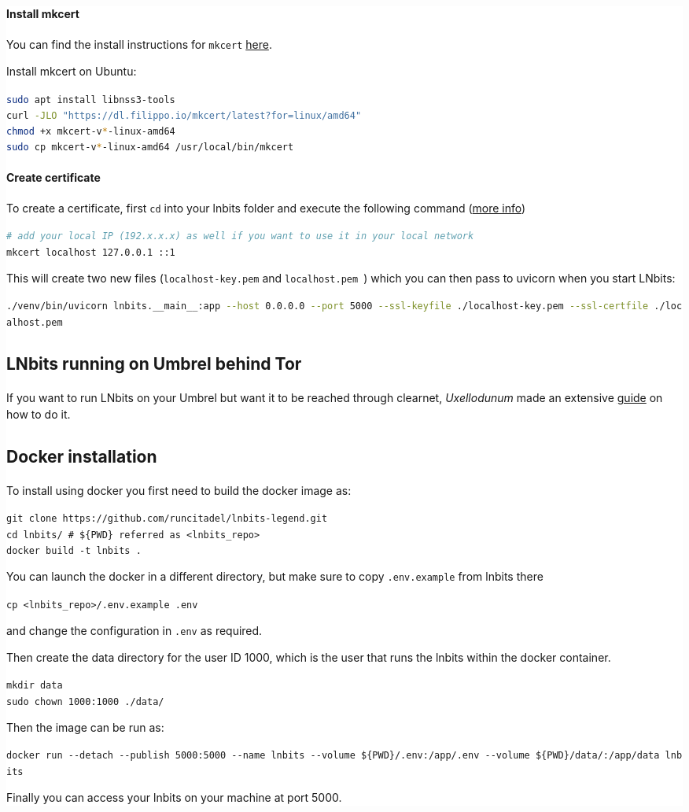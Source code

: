 #### Install mkcert
You can find the install instructions for `mkcert` [here](https://github.com/FiloSottile/mkcert). 

Install mkcert on Ubuntu:
```sh
sudo apt install libnss3-tools
curl -JLO "https://dl.filippo.io/mkcert/latest?for=linux/amd64"
chmod +x mkcert-v*-linux-amd64
sudo cp mkcert-v*-linux-amd64 /usr/local/bin/mkcert
```
#### Create certificate
To create a certificate, first `cd` into your lnbits folder and execute the following command ([more info](https://kifarunix.com/how-to-create-self-signed-ssl-certificate-with-mkcert-on-ubuntu-18-04/))
```sh
# add your local IP (192.x.x.x) as well if you want to use it in your local network
mkcert localhost 127.0.0.1 ::1 
```

This will create two new files (`localhost-key.pem` and `localhost.pem `) which you can then pass to uvicorn when you start LNbits:

```sh
./venv/bin/uvicorn lnbits.__main__:app --host 0.0.0.0 --port 5000 --ssl-keyfile ./localhost-key.pem --ssl-certfile ./localhost.pem 
```


## LNbits running on Umbrel behind Tor

If you want to run LNbits on your Umbrel but want it to be reached through clearnet, _Uxellodunum_ made an extensive [guide](https://community.getumbrel.com/t/guide-lnbits-without-tor/604) on how to do it.

## Docker installation

To install using docker you first need to build the docker image as:

```
git clone https://github.com/runcitadel/lnbits-legend.git
cd lnbits/ # ${PWD} referred as <lnbits_repo>
docker build -t lnbits .
```

You can launch the docker in a different directory, but make sure to copy `.env.example` from lnbits there

```
cp <lnbits_repo>/.env.example .env
```

and change the configuration in `.env` as required.

Then create the data directory for the user ID 1000, which is the user that runs the lnbits within the docker container.

```
mkdir data
sudo chown 1000:1000 ./data/
```

Then the image can be run as:

```
docker run --detach --publish 5000:5000 --name lnbits --volume ${PWD}/.env:/app/.env --volume ${PWD}/data/:/app/data lnbits
```

Finally you can access your lnbits on your machine at port 5000.
